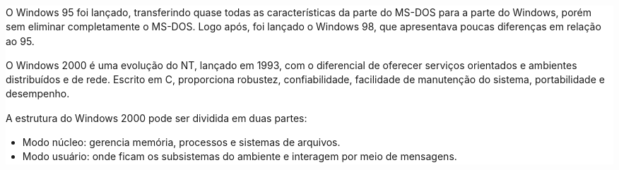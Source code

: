 O Windows 95 foi lançado, transferindo quase todas as características da parte do MS-DOS para a parte do Windows, porém 
sem eliminar completamente o MS-DOS. Logo após, foi lançado o Windows 98, que apresentava poucas diferenças em relação ao 95.

O Windows 2000 é uma evolução do NT, lançado em 1993, com o diferencial de oferecer serviços orientados e ambientes 
distribuídos e de rede. Escrito em C, proporciona robustez, confiabilidade, facilidade de manutenção do sistema, portabilidade e desempenho.

A estrutura do Windows 2000 pode ser dividida em duas partes:

- Modo núcleo: gerencia memória, processos e sistemas de arquivos.
- Modo usuário: onde ficam os subsistemas do ambiente e interagem por meio de mensagens.
